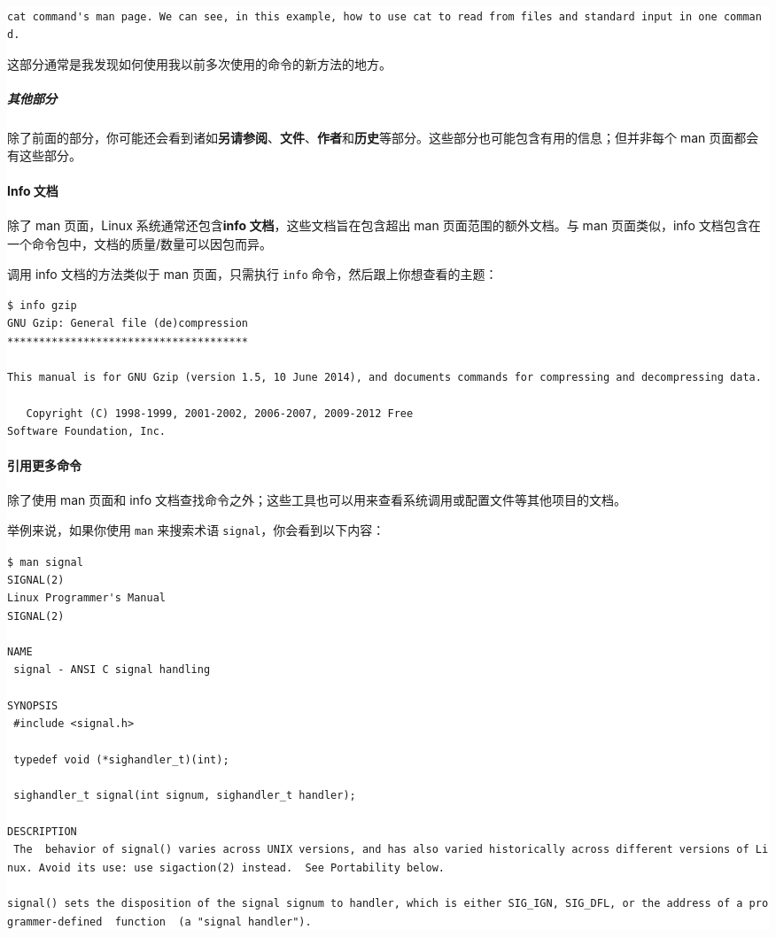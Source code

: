```
cat command's man page. We can see, in this example, how to use cat to read from files and standard input in one command.
```

这部分通常是我发现如何使用我以前多次使用的命令的新方法的地方。

##### 其他部分

除了前面的部分，你可能还会看到诸如**另请参阅**、**文件**、**作者**和**历史**等部分。这些部分也可能包含有用的信息；但并非每个 man 页面都会有这些部分。

#### Info 文档

除了 man 页面，Linux 系统通常还包含**info 文档**，这些文档旨在包含超出 man 页面范围的额外文档。与 man 页面类似，info 文档包含在一个命令包中，文档的质量/数量可以因包而异。

调用 info 文档的方法类似于 man 页面，只需执行 `info` 命令，然后跟上你想查看的主题：

```
$ info gzip
GNU Gzip: General file (de)compression
**************************************

This manual is for GNU Gzip (version 1.5, 10 June 2014), and documents commands for compressing and decompressing data.

   Copyright (C) 1998-1999, 2001-2002, 2006-2007, 2009-2012 Free
Software Foundation, Inc.
```

#### 引用更多命令

除了使用 man 页面和 info 文档查找命令之外；这些工具也可以用来查看系统调用或配置文件等其他项目的文档。

举例来说，如果你使用 `man` 来搜索术语 `signal`，你会看到以下内容：

```
$ man signal
SIGNAL(2)
Linux Programmer's Manual
SIGNAL(2)

NAME
 signal - ANSI C signal handling

SYNOPSIS
 #include <signal.h>

 typedef void (*sighandler_t)(int);

 sighandler_t signal(int signum, sighandler_t handler);

DESCRIPTION
 The  behavior of signal() varies across UNIX versions, and has also varied historically across different versions of Linux. Avoid its use: use sigaction(2) instead.  See Portability below.

signal() sets the disposition of the signal signum to handler, which is either SIG_IGN, SIG_DFL, or the address of a programmer-defined  function  (a "signal handler").

```

